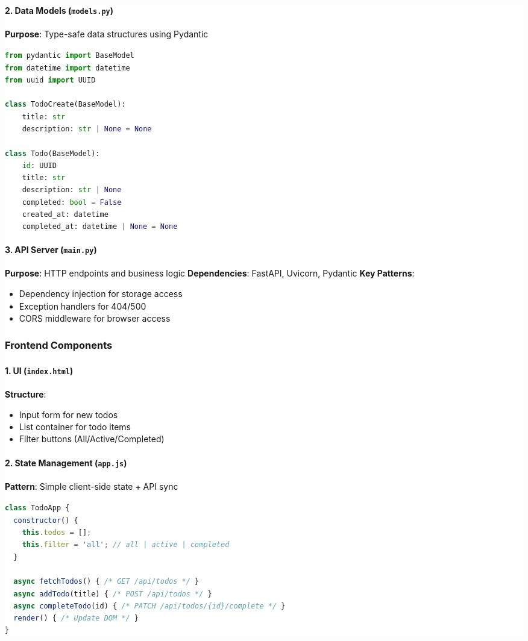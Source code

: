 #### 2. Data Models (`models.py`)
**Purpose**: Type-safe data structures using Pydantic
```python
from pydantic import BaseModel
from datetime import datetime
from uuid import UUID

class TodoCreate(BaseModel):
    title: str
    description: str | None = None

class Todo(BaseModel):
    id: UUID
    title: str
    description: str | None
    completed: bool = False
    created_at: datetime
    completed_at: datetime | None = None
```

#### 3. API Server (`main.py`)
**Purpose**: HTTP endpoints and business logic
**Dependencies**: FastAPI, Uvicorn, Pydantic
**Key Patterns**:
- Dependency injection for storage access
- Exception handlers for 404/500
- CORS middleware for browser access

### Frontend Components

#### 1. UI (`index.html`)
**Structure**:
- Input form for new todos
- List container for todo items
- Filter buttons (All/Active/Completed)

#### 2. State Management (`app.js`)
**Pattern**: Simple client-side state + API sync
```javascript
class TodoApp {
  constructor() {
    this.todos = [];
    this.filter = 'all'; // all | active | completed
  }
  
  async fetchTodos() { /* GET /api/todos */ }
  async addTodo(title) { /* POST /api/todos */ }
  async completeTodo(id) { /* PATCH /api/todos/{id}/complete */ }
  render() { /* Update DOM */ }
}
```
